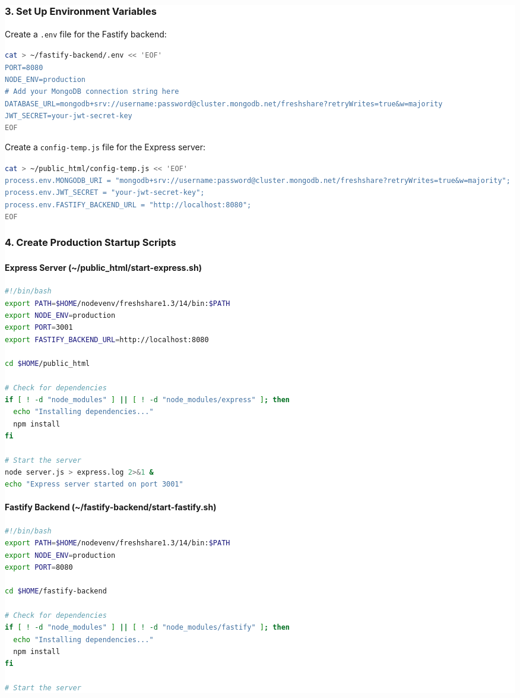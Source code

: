 ### 3. Set Up Environment Variables

Create a `.env` file for the Fastify backend:

```bash
cat > ~/fastify-backend/.env << 'EOF'
PORT=8080
NODE_ENV=production
# Add your MongoDB connection string here
DATABASE_URL=mongodb+srv://username:password@cluster.mongodb.net/freshshare?retryWrites=true&w=majority
JWT_SECRET=your-jwt-secret-key
EOF
```

Create a `config-temp.js` file for the Express server:

```bash
cat > ~/public_html/config-temp.js << 'EOF'
process.env.MONGODB_URI = "mongodb+srv://username:password@cluster.mongodb.net/freshshare?retryWrites=true&w=majority";
process.env.JWT_SECRET = "your-jwt-secret-key";
process.env.FASTIFY_BACKEND_URL = "http://localhost:8080";
EOF
```

### 4. Create Production Startup Scripts

#### Express Server (~/public_html/start-express.sh)

```bash
#!/bin/bash
export PATH=$HOME/nodevenv/freshshare1.3/14/bin:$PATH
export NODE_ENV=production
export PORT=3001
export FASTIFY_BACKEND_URL=http://localhost:8080

cd $HOME/public_html

# Check for dependencies
if [ ! -d "node_modules" ] || [ ! -d "node_modules/express" ]; then
  echo "Installing dependencies..."
  npm install
fi

# Start the server
node server.js > express.log 2>&1 &
echo "Express server started on port 3001"
```

#### Fastify Backend (~/fastify-backend/start-fastify.sh)

```bash
#!/bin/bash
export PATH=$HOME/nodevenv/freshshare1.3/14/bin:$PATH
export NODE_ENV=production
export PORT=8080

cd $HOME/fastify-backend

# Check for dependencies
if [ ! -d "node_modules" ] || [ ! -d "node_modules/fastify" ]; then
  echo "Installing dependencies..."
  npm install
fi

# Start the server
```